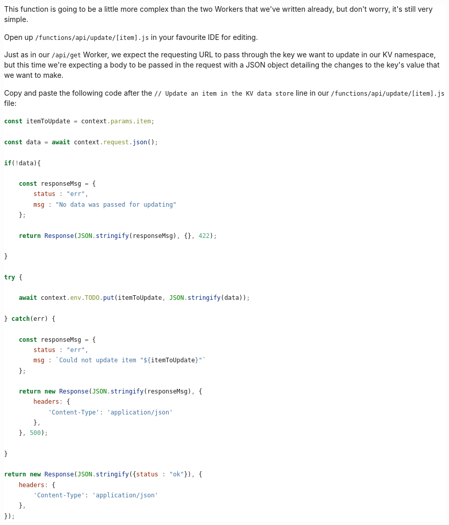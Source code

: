 This function is going to be a little more complex than the two Workers that we've written already, but don't worry, it's still very simple.

Open up `/functions/api/update/[item].js` in your favourite IDE for editing.

Just as in our `/api/get` Worker, we expect the requesting URL to pass through the key we want to update in our KV namespace, but this time we're expecting a body to be passed in the request with a JSON object detailing the changes to the key's value that we want to make.

Copy and paste the following code after the `// Update an item in the KV data store` line in our `/functions/api/update/[item].js` file:

```javascript
const itemToUpdate = context.params.item;

const data = await context.request.json();

if(!data){

    const responseMsg = {
        status : "err",
        msg : "No data was passed for updating"
    };

    return Response(JSON.stringify(responseMsg), {}, 422);

}

try {
    
    await context.env.TODO.put(itemToUpdate, JSON.stringify(data));
    
} catch(err) {
    
    const responseMsg = {
        status : "err", 
        msg : `Could not update item "${itemToUpdate}"`
    };

    return new Response(JSON.stringify(responseMsg), {
        headers: { 
            'Content-Type': 'application/json'
        },
    }, 500);

}

return new Response(JSON.stringify({status : "ok"}), {
    headers: { 
        'Content-Type': 'application/json'
    },
});
```
